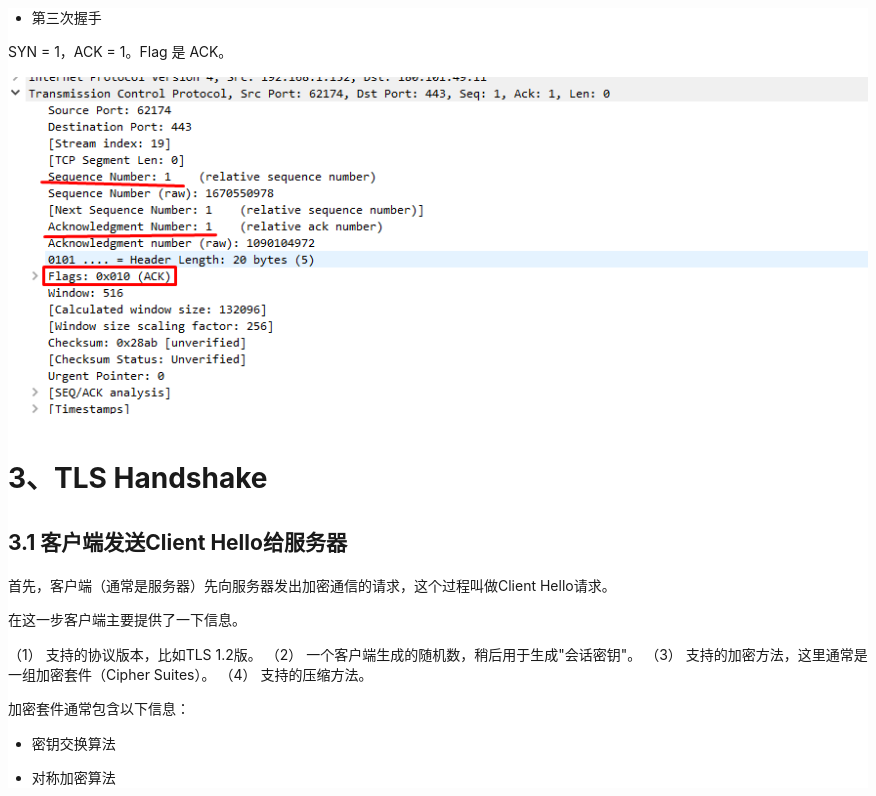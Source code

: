 

- 第三次握手

SYN = 1，ACK = 1。Flag 是 ACK。

![image-20220731203702737](TCP.assets/image-20220731203702737.png)











# 3、TLS Handshake



## 3.1 客户端发送Client Hello给服务器





首先，客户端（通常是服务器）先向服务器发出加密通信的请求，这个过程叫做Client Hello请求。

在这一步客户端主要提供了一下信息。

（1） 支持的协议版本，比如TLS 1.2版。
（2） 一个客户端生成的随机数，稍后用于生成"会话密钥"。
（3） 支持的加密方法，这里通常是一组加密套件（Cipher Suites）。
（4） 支持的压缩方法。



加密套件通常包含以下信息：

- 密钥交换算法

- 对称加密算法
